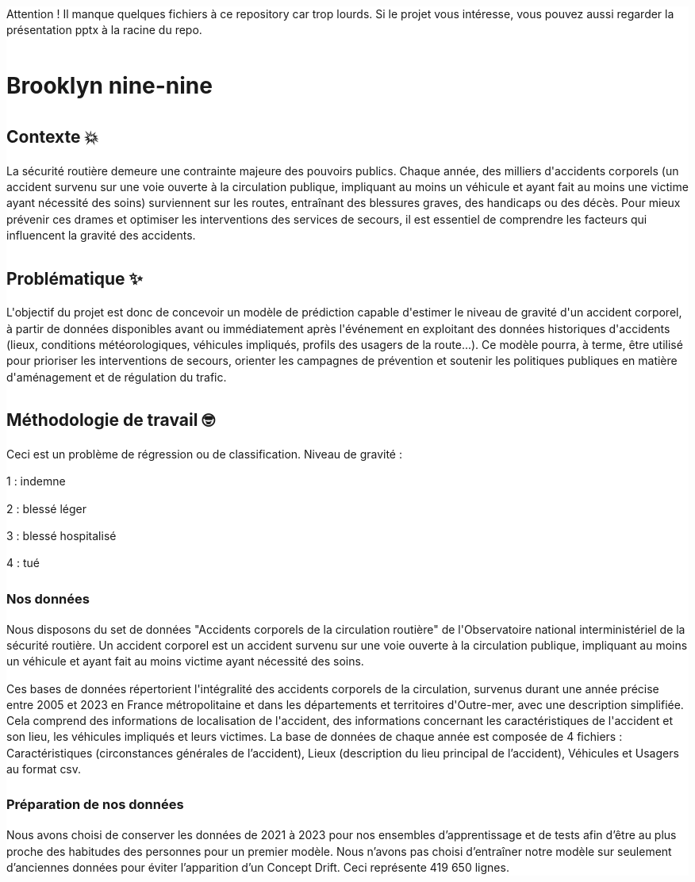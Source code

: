 Attention ! Il manque quelques fichiers à ce repository car trop lourds. Si le projet vous intéresse, vous pouvez aussi regarder la présentation pptx à la racine du repo.

# Brooklyn nine-nine

## Contexte 💥
La sécurité routière demeure une contrainte majeure des pouvoirs publics. Chaque année, des milliers d'accidents corporels (un accident survenu sur une voie ouverte à la circulation publique, impliquant au moins un véhicule et ayant fait au moins une victime ayant nécessité des soins) surviennent sur les routes, entraînant des blessures graves, des handicaps ou des décès. Pour mieux prévenir ces drames et optimiser les interventions des services de secours, il est essentiel de comprendre les facteurs qui influencent la gravité des accidents.

## Problématique ✨
L'objectif du projet est donc de concevoir un modèle de prédiction capable d'estimer le niveau de gravité d'un accident corporel, à partir de données disponibles avant ou immédiatement après l'événement en exploitant des données historiques d'accidents (lieux, conditions météorologiques, véhicules impliqués, profils des usagers de la route...). Ce modèle pourra, à terme, être utilisé pour prioriser les interventions de secours, orienter les campagnes de prévention et soutenir les politiques publiques en matière d'aménagement et de régulation du trafic.

## Méthodologie de travail 🤓

Ceci est un problème de régression ou de classification. Niveau de gravité :

1 : indemne

2 : blessé léger

3 : blessé hospitalisé

4 : tué

### Nos données

Nous disposons du set de données "Accidents corporels de la circulation routière" de l'Observatoire national interministériel de la sécurité routière. Un accident corporel est un accident survenu sur une voie ouverte à la circulation publique, impliquant au moins un véhicule et ayant fait au moins victime ayant nécessité des soins.

Ces bases de données répertorient l'intégralité des accidents corporels de la circulation, survenus durant une année précise entre 2005 et 2023 en France métropolitaine et dans les départements et territoires d'Outre-mer, avec une description simplifiée. Cela comprend des informations de localisation de l'accident, des informations concernant les caractéristiques de l'accident et son lieu, les véhicules impliqués et leurs victimes. La base de données de chaque année est composée de 4 fichiers : Caractéristiques (circonstances générales de l’accident), Lieux (description du lieu principal de l’accident), Véhicules et Usagers au format csv.

### Préparation de nos données

Nous avons choisi de conserver les données de 2021 à 2023 pour nos ensembles d’apprentissage et de tests afin d’être au plus proche des habitudes des personnes pour un premier modèle. Nous n’avons pas choisi d’entraîner notre modèle sur seulement d’anciennes données pour éviter l’apparition d’un Concept Drift. Ceci représente 419 650 lignes.
